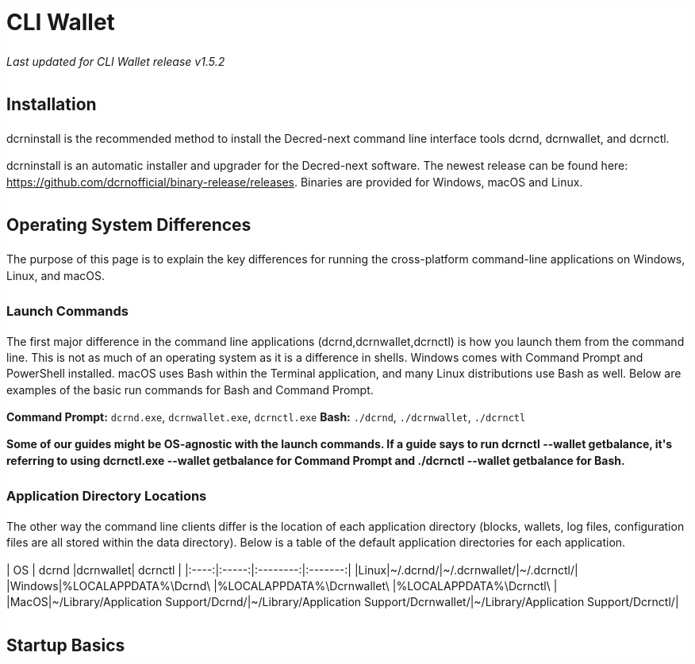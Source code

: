 # CLI Wallet

*Last updated for CLI Wallet release v1.5.2*


## Installation
dcrninstall is the recommended method to install the Decred-next command line interface tools dcrnd, dcrnwallet, and dcrnctl.

dcrninstall is an automatic installer and upgrader for the Decred-next software. The newest release can be found here: https://github.com/dcrnofficial/binary-release/releases. Binaries are provided for Windows, macOS and Linux.


## Operating System Differences
<span id="osd"></span>
The purpose of this page is to explain the key differences for running the cross-platform command-line applications on Windows, Linux, and macOS.

### Launch Commands
The first major difference in the command line applications (dcrnd,dcrnwallet,dcrnctl) is how you launch them from the command line. This is not as much of an operating system as it is a difference in shells. Windows comes with Command Prompt and PowerShell installed. macOS uses Bash within the Terminal application, and many Linux distributions use Bash as well. Below are examples of the basic run commands for Bash and Command Prompt.

**Command Prompt:** `dcrnd.exe`, `dcrnwallet.exe`, `dcrnctl.exe`
**Bash:** `./dcrnd`, `./dcrnwallet`, `./dcrnctl`

**Some of our guides might be OS-agnostic with the launch commands. If a guide says to run dcrnctl --wallet getbalance, it's referring to using dcrnctl.exe --wallet getbalance for Command Prompt and ./dcrnctl --wallet getbalance for Bash.**

### Application Directory Locations

The other way the command line clients differ is the location of each application directory (blocks, wallets, log files, configuration files are all stored within the data directory). Below is a table of the default application directories for each application.

<span id="adp"></span>
|  OS  | dcrnd |dcrnwallet| dcrnctl |
|:----:|:-----:|:--------:|:-------:|
|Linux|~/.dcrnd/|~/.dcrnwallet/|~/.dcrnctl/|
|Windows|%LOCALAPPDATA%\Dcrnd\ |%LOCALAPPDATA%\Dcrnwallet\ |%LOCALAPPDATA%\Dcrnctl\ |
|MacOS|~/Library/Application Support/Dcrnd/|~/Library/Application Support/Dcrnwallet/|~/Library/Application Support/Dcrnctl/|



## Startup Basics
